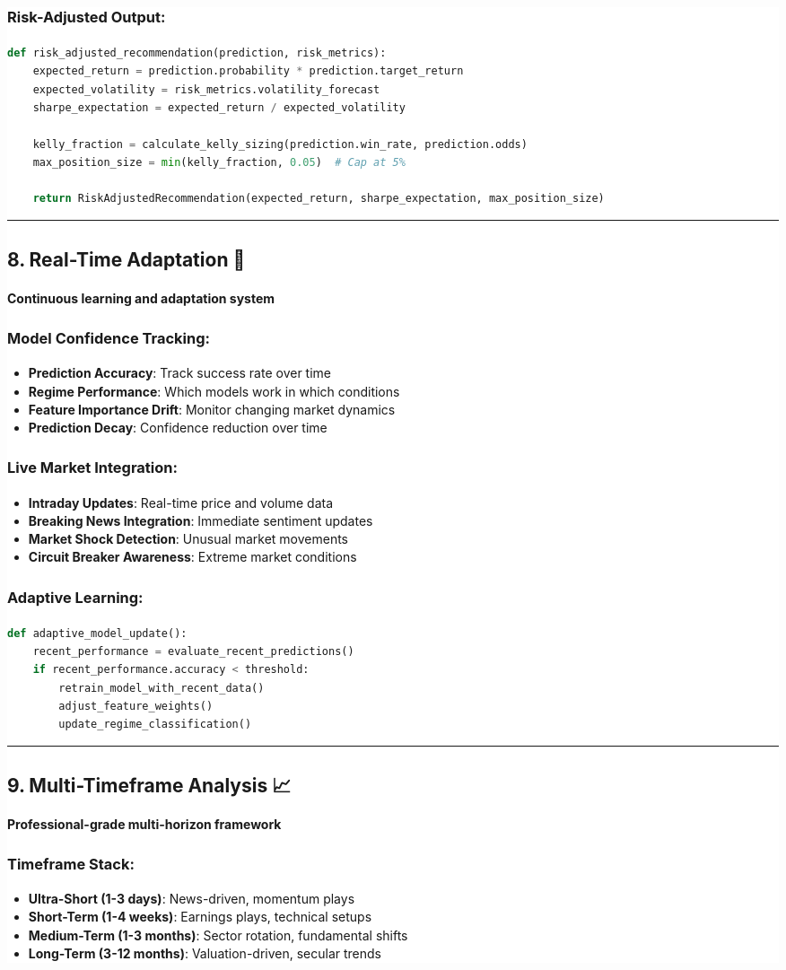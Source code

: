 ### **Risk-Adjusted Output**:
```python
def risk_adjusted_recommendation(prediction, risk_metrics):
    expected_return = prediction.probability * prediction.target_return
    expected_volatility = risk_metrics.volatility_forecast
    sharpe_expectation = expected_return / expected_volatility
    
    kelly_fraction = calculate_kelly_sizing(prediction.win_rate, prediction.odds)
    max_position_size = min(kelly_fraction, 0.05)  # Cap at 5%
    
    return RiskAdjustedRecommendation(expected_return, sharpe_expectation, max_position_size)
```

---

## **8. Real-Time Adaptation** 🔄

**Continuous learning and adaptation system**

### **Model Confidence Tracking**:
- **Prediction Accuracy**: Track success rate over time
- **Regime Performance**: Which models work in which conditions
- **Feature Importance Drift**: Monitor changing market dynamics
- **Prediction Decay**: Confidence reduction over time

### **Live Market Integration**:
- **Intraday Updates**: Real-time price and volume data
- **Breaking News Integration**: Immediate sentiment updates
- **Market Shock Detection**: Unusual market movements
- **Circuit Breaker Awareness**: Extreme market conditions

### **Adaptive Learning**:
```python
def adaptive_model_update():
    recent_performance = evaluate_recent_predictions()
    if recent_performance.accuracy < threshold:
        retrain_model_with_recent_data()
        adjust_feature_weights()
        update_regime_classification()
```

---

## **9. Multi-Timeframe Analysis** 📈

**Professional-grade multi-horizon framework**

### **Timeframe Stack**:
- **Ultra-Short (1-3 days)**: News-driven, momentum plays
- **Short-Term (1-4 weeks)**: Earnings plays, technical setups
- **Medium-Term (1-3 months)**: Sector rotation, fundamental shifts
- **Long-Term (3-12 months)**: Valuation-driven, secular trends

